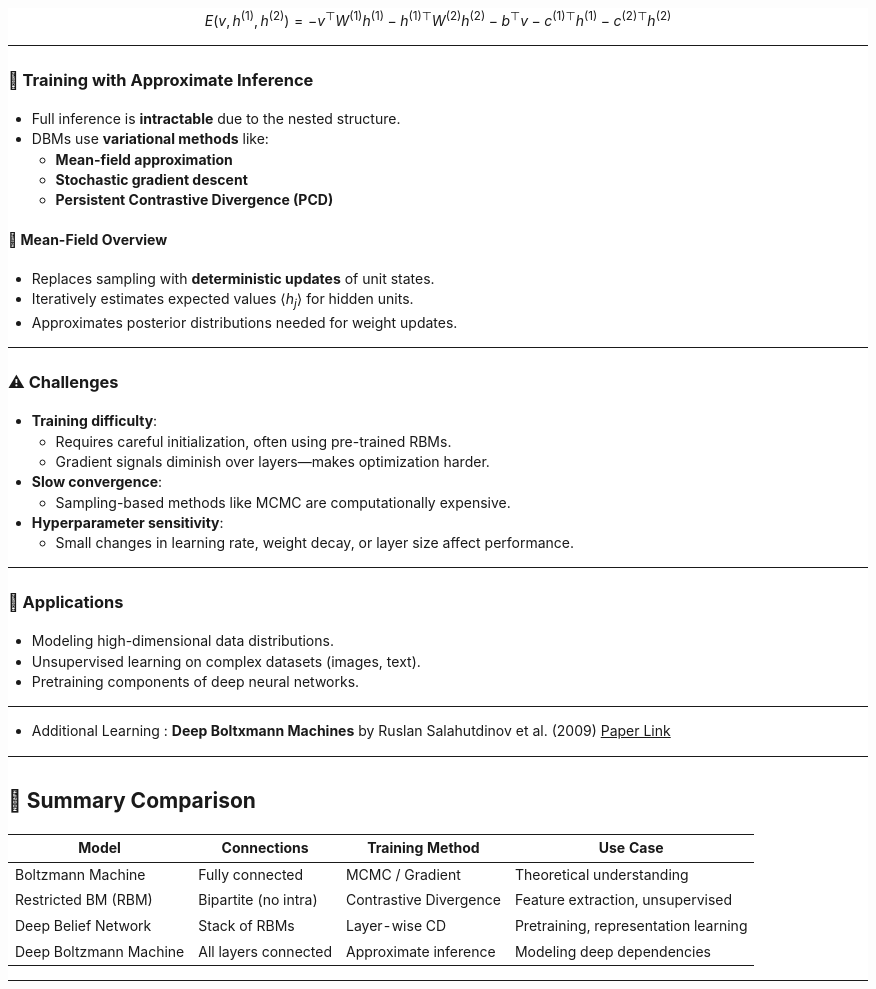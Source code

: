 $$
E(v, h^{(1)}, h^{(2)}) = -v^\top W^{(1)} h^{(1)} - h^{(1)\top} W^{(2)} h^{(2)} - b^\top v - c^{(1)\top} h^{(1)} - c^{(2)\top} h^{(2)}
$$

---

### 🧠 Training with Approximate Inference

- Full inference is **intractable** due to the nested structure.
- DBMs use **variational methods** like:
  - **Mean-field approximation**
  - **Stochastic gradient descent**
  - **Persistent Contrastive Divergence (PCD)**

#### 🔄 Mean-Field Overview

- Replaces sampling with **deterministic updates** of unit states.
- Iteratively estimates expected values $\langle h_j \rangle$ for hidden units.
- Approximates posterior distributions needed for weight updates.

---

### ⚠️ Challenges

- **Training difficulty**:
  - Requires careful initialization, often using pre-trained RBMs.
  - Gradient signals diminish over layers—makes optimization harder.
- **Slow convergence**:
  - Sampling-based methods like MCMC are computationally expensive.
- **Hyperparameter sensitivity**:
  - Small changes in learning rate, weight decay, or layer size affect performance.

---

### 🧪 Applications

- Modeling high-dimensional data distributions.
- Unsupervised learning on complex datasets (images, text).
- Pretraining components of deep neural networks.

---
- Additional Learning : **Deep Boltxmann Machines** by Ruslan Salahutdinov et al. (2009) [Paper Link](http://www.utstat.toronto.edu/~rsalakhu/papers/dbm.pdf)
---

## 🧩 Summary Comparison

| Model                  | Connections           | Training Method        | Use Case                          |
|------------------------|-----------------------|------------------------|------------------------------------|
| Boltzmann Machine      | Fully connected       | MCMC / Gradient        | Theoretical understanding          |
| Restricted BM (RBM)    | Bipartite (no intra)  | Contrastive Divergence | Feature extraction, unsupervised  |
| Deep Belief Network    | Stack of RBMs         | Layer-wise CD          | Pretraining, representation learning |
| Deep Boltzmann Machine | All layers connected  | Approximate inference  | Modeling deep dependencies         |

---
